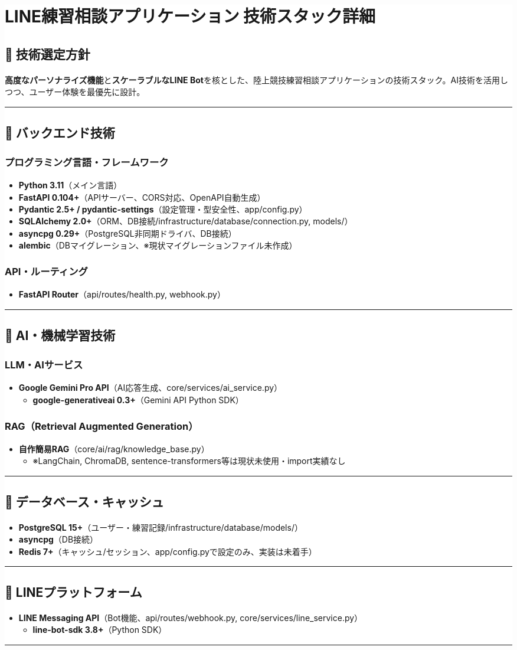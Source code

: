 # LINE練習相談アプリケーション 技術スタック詳細

## 🔷 技術選定方針

**高度なパーソナライズ機能**と**スケーラブルなLINE Bot**を核とした、陸上競技練習相談アプリケーションの技術スタック。AI技術を活用しつつ、ユーザー体験を最優先に設計。

---

## 🔷 バックエンド技術

### プログラミング言語・フレームワーク
- **Python 3.11**（メイン言語）
- **FastAPI 0.104+**（APIサーバー、CORS対応、OpenAPI自動生成）
- **Pydantic 2.5+ / pydantic-settings**（設定管理・型安全性、app/config.py）
- **SQLAlchemy 2.0+**（ORM、DB接続/infrastructure/database/connection.py, models/）
- **asyncpg 0.29+**（PostgreSQL非同期ドライバ、DB接続）
- **alembic**（DBマイグレーション、※現状マイグレーションファイル未作成）

### API・ルーティング
- **FastAPI Router**（api/routes/health.py, webhook.py）

---

## 🔷 AI・機械学習技術

### LLM・AIサービス
- **Google Gemini Pro API**（AI応答生成、core/services/ai_service.py）
  - **google-generativeai 0.3+**（Gemini API Python SDK）

### RAG（Retrieval Augmented Generation）
- **自作簡易RAG**（core/ai/rag/knowledge_base.py）
  - ※LangChain, ChromaDB, sentence-transformers等は現状未使用・import実績なし

---

## 🔷 データベース・キャッシュ

- **PostgreSQL 15+**（ユーザー・練習記録/infrastructure/database/models/）
- **asyncpg**（DB接続）
- **Redis 7+**（キャッシュ/セッション、app/config.pyで設定のみ、実装は未着手）

---

## 🔷 LINEプラットフォーム

- **LINE Messaging API**（Bot機能、api/routes/webhook.py, core/services/line_service.py）
  - **line-bot-sdk 3.8+**（Python SDK）

---